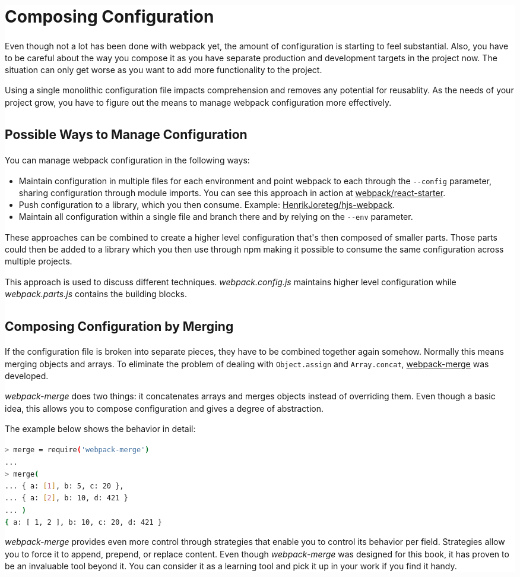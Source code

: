 # Composing Configuration

Even though not a lot has been done with webpack yet, the amount of configuration is starting to feel substantial. Also, you have to be careful about the way you compose it as you have separate production and development targets in the project now. The situation can only get worse as you want to add more functionality to the project.

Using a single monolithic configuration file impacts comprehension and removes any potential for reusablity. As the needs of your project grow, you have to figure out the means to manage webpack configuration more effectively.

## Possible Ways to Manage Configuration

You can manage webpack configuration in the following ways:

* Maintain configuration in multiple files for each environment and point webpack to each through the `--config` parameter, sharing configuration through module imports. You can see this approach in action at [webpack/react-starter](https://github.com/webpack/react-starter).
* Push configuration to a library, which you then consume. Example: [HenrikJoreteg/hjs-webpack](https://www.npmjs.com/package/hjs-webpack).
* Maintain all configuration within a single file and branch there and by relying on the `--env` parameter.

These approaches can be combined to create a higher level configuration that's then composed of smaller parts. Those parts could then be added to a library which you then use through npm making it possible to consume the same configuration across multiple projects.

This approach is used to discuss different techniques. *webpack.config.js* maintains higher level configuration while *webpack.parts.js* contains the building blocks.

## Composing Configuration by Merging

If the configuration file is broken into separate pieces, they have to be combined together again somehow. Normally this means merging objects and arrays. To eliminate the problem of dealing with `Object.assign` and `Array.concat`, [webpack-merge](https://www.npmjs.org/package/webpack-merge) was developed.

*webpack-merge* does two things: it concatenates arrays and merges objects instead of overriding them. Even though a basic idea, this allows you to compose configuration and gives a degree of abstraction.

The example below shows the behavior in detail:

```bash
> merge = require('webpack-merge')
...
> merge(
... { a: [1], b: 5, c: 20 },
... { a: [2], b: 10, d: 421 }
... )
{ a: [ 1, 2 ], b: 10, c: 20, d: 421 }
```

*webpack-merge* provides even more control through strategies that enable you to control its behavior per field. Strategies allow you to force it to append, prepend, or replace content. Even though *webpack-merge* was designed for this book, it has proven to be an invaluable tool beyond it. You can consider it as a learning tool and pick it up in your work if you find it handy.
